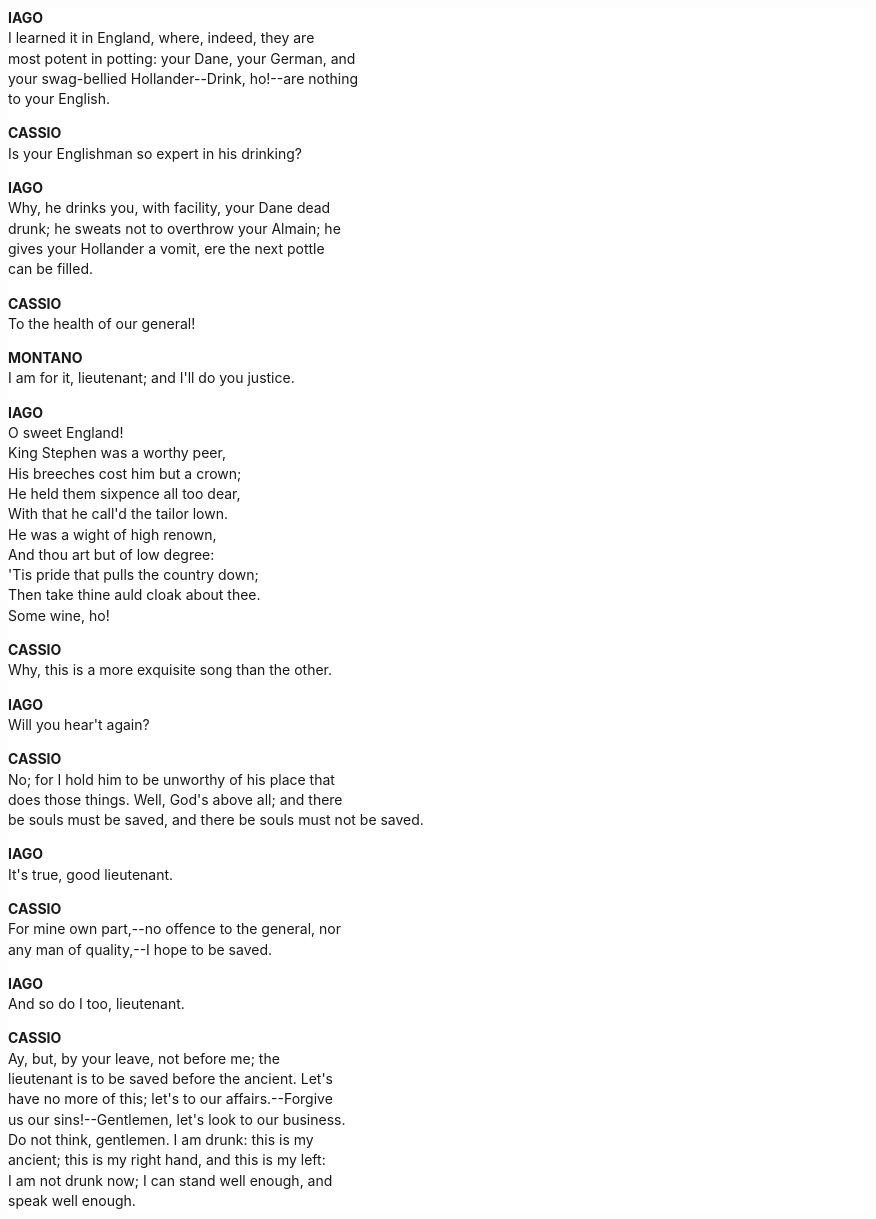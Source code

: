 **IAGO**  
I learned it in England, where, indeed, they are  
most potent in potting: your Dane, your German, and  
your swag-bellied Hollander--Drink, ho!--are nothing  
to your English.  

**CASSIO**  
Is your Englishman so expert in his drinking?  

**IAGO**  
Why, he drinks you, with facility, your Dane dead  
drunk; he sweats not to overthrow your Almain; he  
gives your Hollander a vomit, ere the next pottle  
can be filled.  

**CASSIO**  
To the health of our general!  

**MONTANO**  
I am for it, lieutenant; and I'll do you justice.  

**IAGO**  
O sweet England!  
King Stephen was a worthy peer,  
His breeches cost him but a crown;  
He held them sixpence all too dear,  
With that he call'd the tailor lown.  
He was a wight of high renown,  
And thou art but of low degree:  
'Tis pride that pulls the country down;  
Then take thine auld cloak about thee.  
Some wine, ho!  

**CASSIO**  
Why, this is a more exquisite song than the other.  

**IAGO**  
Will you hear't again?  

**CASSIO**  
No; for I hold him to be unworthy of his place that  
does those things. Well, God's above all; and there  
be souls must be saved, and there be souls must not be saved.  

**IAGO**  
It's true, good lieutenant.  

**CASSIO**  
For mine own part,--no offence to the general, nor  
any man of quality,--I hope to be saved.  

**IAGO**  
And so do I too, lieutenant.  

**CASSIO**  
Ay, but, by your leave, not before me; the  
lieutenant is to be saved before the ancient. Let's  
have no more of this; let's to our affairs.--Forgive  
us our sins!--Gentlemen, let's look to our business.  
Do not think, gentlemen. I am drunk: this is my  
ancient; this is my right hand, and this is my left:  
I am not drunk now; I can stand well enough, and  
speak well enough.  

